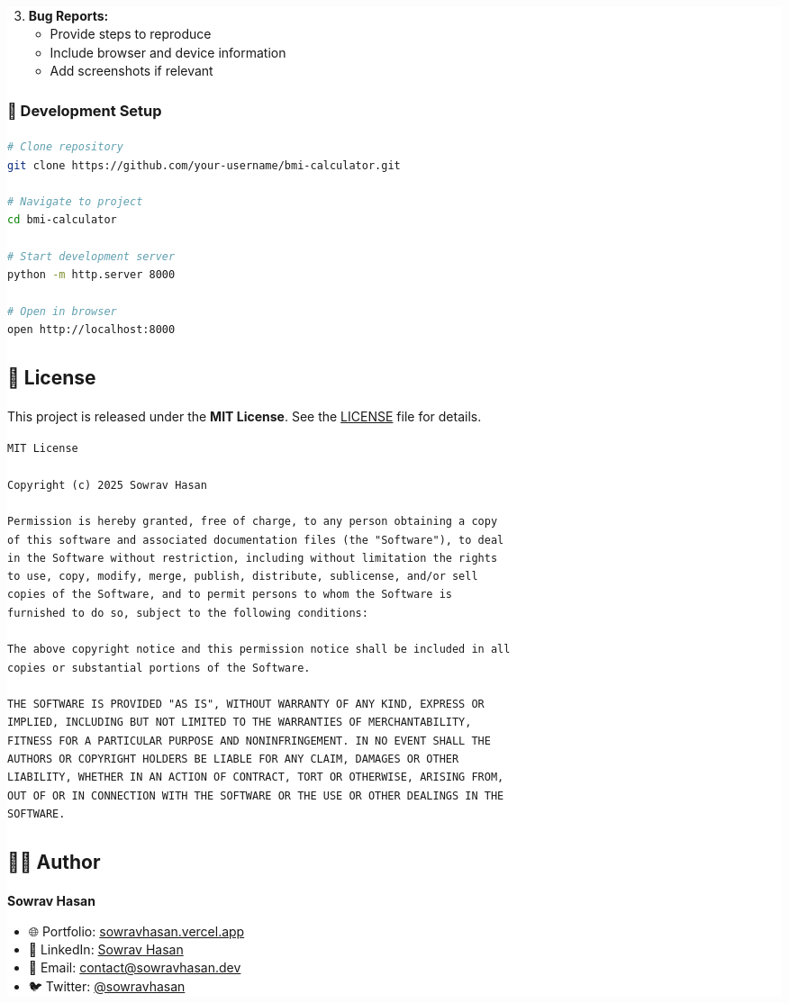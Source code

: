 3. **Bug Reports:**
   - Provide steps to reproduce
   - Include browser and device information
   - Add screenshots if relevant

### 🚀 Development Setup

```bash
# Clone repository
git clone https://github.com/your-username/bmi-calculator.git

# Navigate to project
cd bmi-calculator

# Start development server
python -m http.server 8000

# Open in browser
open http://localhost:8000
```

## 📄 License

This project is released under the **MIT License**. See the [LICENSE](LICENSE) file for details.

```
MIT License

Copyright (c) 2025 Sowrav Hasan

Permission is hereby granted, free of charge, to any person obtaining a copy
of this software and associated documentation files (the "Software"), to deal
in the Software without restriction, including without limitation the rights
to use, copy, modify, merge, publish, distribute, sublicense, and/or sell
copies of the Software, and to permit persons to whom the Software is
furnished to do so, subject to the following conditions:

The above copyright notice and this permission notice shall be included in all
copies or substantial portions of the Software.

THE SOFTWARE IS PROVIDED "AS IS", WITHOUT WARRANTY OF ANY KIND, EXPRESS OR
IMPLIED, INCLUDING BUT NOT LIMITED TO THE WARRANTIES OF MERCHANTABILITY,
FITNESS FOR A PARTICULAR PURPOSE AND NONINFRINGEMENT. IN NO EVENT SHALL THE
AUTHORS OR COPYRIGHT HOLDERS BE LIABLE FOR ANY CLAIM, DAMAGES OR OTHER
LIABILITY, WHETHER IN AN ACTION OF CONTRACT, TORT OR OTHERWISE, ARISING FROM,
OUT OF OR IN CONNECTION WITH THE SOFTWARE OR THE USE OR OTHER DEALINGS IN THE
SOFTWARE.
```

## 👨‍💻 Author

**Sowrav Hasan**
- 🌐 Portfolio: [sowravhasan.vercel.app](https://sowravhasan.vercel.app)
- 💼 LinkedIn: [Sowrav Hasan](https://www.linkedin.com/in/sowrav-hasan/)
- 📧 Email: contact@sowravhasan.dev
- 🐦 Twitter: [@sowravhasan](https://twitter.com/sowravhasan)
